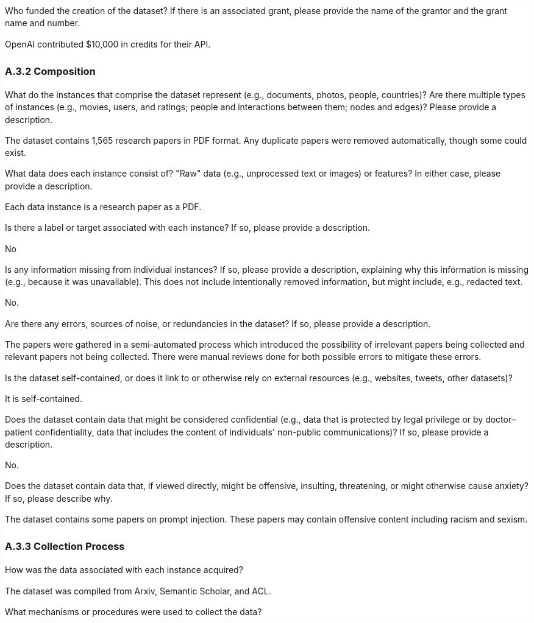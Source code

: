 Who funded the creation of the dataset? If there is an associated grant, please provide the name of the grantor and the grant name and number.

OpenAI contributed $10,000 in credits for their API.

### A.3.2 Composition

What do the instances that comprise the dataset represent (e.g., documents, photos, people, countries)? Are there multiple types of instances (e.g., movies, users, and ratings; people and interactions between them; nodes and edges)? Please provide a description.

The dataset contains 1,565 research papers in PDF format. Any duplicate papers were removed automatically, though some could exist.

What data does each instance consist of? "Raw" data (e.g., unprocessed text or images) or features? In either case, please provide a description.

Each data instance is a research paper as a PDF.

Is there a label or target associated with each instance? If so, please provide a description.

No

Is any information missing from individual instances? If so, please provide a description, explaining why this information is missing (e.g., because it was unavailable). This does not include intentionally removed information, but might include, e.g., redacted text.

No.

Are there any errors, sources of noise, or redundancies in the dataset? If so, please provide a description.

The papers were gathered in a semi-automated process which introduced the possibility of irrelevant papers being collected and relevant papers not being collected. There were manual reviews done for both possible errors to mitigate these errors.

Is the dataset self-contained, or does it link to or otherwise rely on external resources (e.g., websites, tweets, other datasets)?

It is self-contained.

Does the dataset contain data that might be considered confidential (e.g., data that is protected by legal privilege or by doctor–patient confidentiality, data that includes the content of individuals' non-public communications)? If so, please provide a description.

No.

Does the dataset contain data that, if viewed directly, might be offensive, insulting, threatening, or might otherwise cause anxiety? If so, please describe why.

The dataset contains some papers on prompt injection. These papers may contain offensive content including racism and sexism.

### A.3.3 Collection Process

How was the data associated with each instance acquired?

The dataset was compiled from Arxiv, Semantic Scholar, and ACL.

What mechanisms or procedures were used to collect the data?

